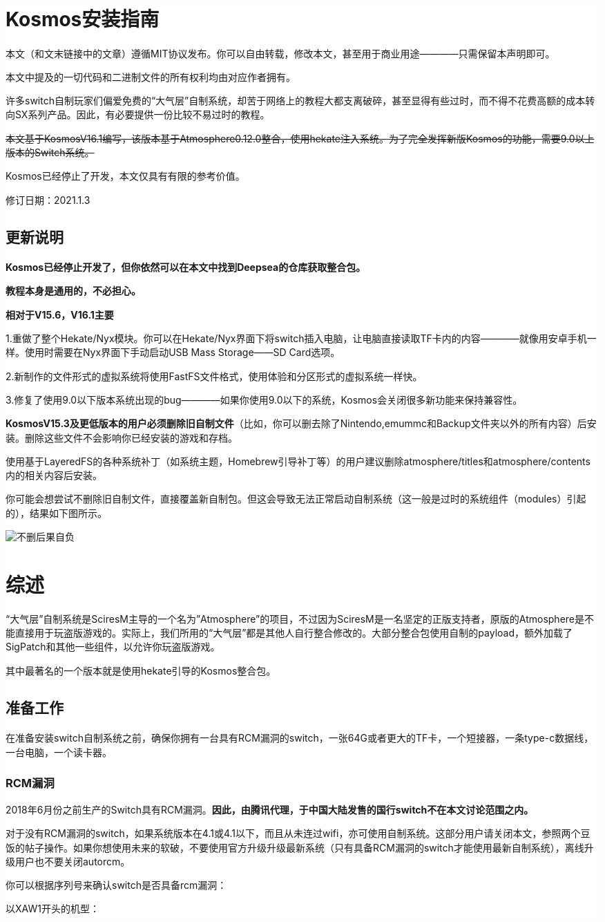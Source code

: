 ﻿# Kosmos安装指南
  本文（和文末链接中的文章）遵循MIT协议发布。你可以自由转载，修改本文，甚至用于商业用途————只需保留本声明即可。
  
  本文中提及的一切代码和二进制文件的所有权利均由对应作者拥有。

  许多switch自制玩家们偏爱免费的“大气层”自制系统，却苦于网络上的教程大都支离破碎，甚至显得有些过时，而不得不花费高额的成本转向SX系列产品。因此，有必要提供一份比较不易过时的教程。

  <del>本文基于KosmosV16.1编写，该版本基于Atmosphere0.12.0整合，使用hekate注入系统。为了完全发挥新版Kosmos的功能，需要9.0以上版本的Switch系统。
  
  Kosmos已经停止了开发，本文仅具有有限的参考价值。
  
  修订日期：2021.1.3

## 更新说明
	
  **Kosmos已经停止开发了，但你依然可以在本文中找到Deepsea的仓库获取整合包。**
  
  **教程本身是通用的，不必担心。**

  **相对于V15.6，V16.1主要**

  1.重做了整个Hekate/Nyx模块。你可以在Hekate/Nyx界面下将switch插入电脑，让电脑直接读取TF卡内的内容————就像用安卓手机一样。使用时需要在Nyx界面下手动启动USB Mass Storage——SD Card选项。
  
  2.新制作的文件形式的虚拟系统将使用FastFS文件格式，使用体验和分区形式的虚拟系统一样快。
  
  3.修复了使用9.0以下版本系统出现的bug————如果你使用9.0以下的系统，Kosmos会关闭很多新功能来保持兼容性。

  **KosmosV15.3及更低版本的用户必须删除旧自制文件**（比如，你可以删去除了Nintendo,emummc和Backup文件夹以外的所有内容）后安装。删除这些文件不会影响你已经安装的游戏和存档。
  
  使用基于LayeredFS的各种系统补丁（如系统主题，Homebrew引导补丁等）的用户建议删除atmosphere/titles和atmosphere/contents内的相关内容后安装。


  你可能会想尝试不删除旧自制文件，直接覆盖新自制包。但这会导致无法正常启动自制系统（这一般是过时的系统组件（modules）引起的），结果如下图所示。
  
![不删后果自负](https://github.com/ln93/kosmos_chs_tutorial/raw/master/imgs/2168-0002.jpg "不删后果自负")

# 综述

  “大气层”自制系统是SciresM主导的一个名为”Atmosphere”的项目，不过因为SciresM是一名坚定的正版支持者，原版的Atmosphere是不能直接用于玩盗版游戏的。实际上，我们所用的“大气层”都是其他人自行整合修改的。大部分整合包使用自制的payload，额外加载了SigPatch和其他一些组件，以允许你玩盗版游戏。

  其中最著名的一个版本就是使用hekate引导的Kosmos整合包。

## 准备工作
  在准备安装switch自制系统之前，确保你拥有一台具有RCM漏洞的switch，一张64G或者更大的TF卡，一个短接器，一条type-c数据线，一台电脑，一个读卡器。

### RCM漏洞

  2018年6月份之前生产的Switch具有RCM漏洞。**因此，由腾讯代理，于中国大陆发售的国行switch不在本文讨论范围之内。**

对于没有RCM漏洞的switch，如果系统版本在4.1或4.1以下，而且从未连过wifi，亦可使用自制系统。这部分用户请关闭本文，参照两个豆饭的帖子操作。如果你想使用未来的软破，不要使用官方升级升级最新系统（只有具备RCM漏洞的switch才能使用最新自制系统），离线升级用户也不要关闭autorcm。

  你可以根据序列号来确认switch是否具备rcm漏洞：

以XAW1开头的机型：
